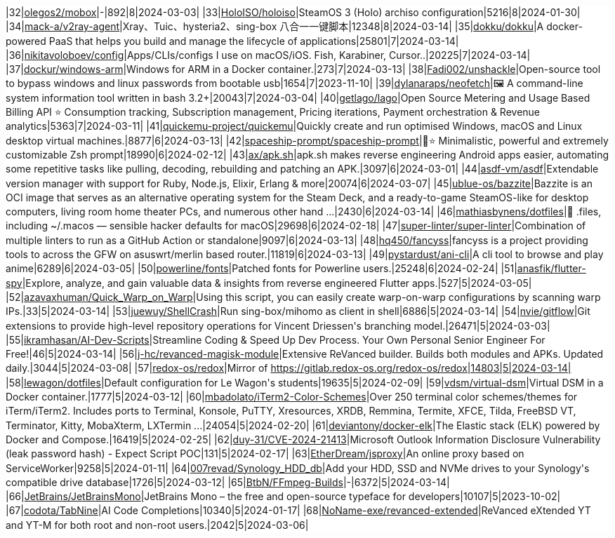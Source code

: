 |32|[olegos2/mobox](https://github.com/olegos2/mobox)|-|892|8|2024-03-03|
|33|[HoloISO/holoiso](https://github.com/HoloISO/holoiso)|SteamOS 3 (Holo) archiso configuration|5216|8|2024-01-30|
|34|[mack-a/v2ray-agent](https://github.com/mack-a/v2ray-agent)|Xray、Tuic、hysteria2、sing-box 八合一一键脚本|12348|8|2024-03-14|
|35|[dokku/dokku](https://github.com/dokku/dokku)|A docker-powered PaaS that helps you build and manage the lifecycle of applications|25801|7|2024-03-14|
|36|[nikitavoloboev/config](https://github.com/nikitavoloboev/config)|Apps/CLIs/configs I use on macOS/iOS. Fish, Karabiner, Cursor..|20225|7|2024-03-14|
|37|[dockur/windows-arm](https://github.com/dockur/windows-arm)|Windows for ARM in a Docker container.|273|7|2024-03-13|
|38|[Fadi002/unshackle](https://github.com/Fadi002/unshackle)|Open-source tool to bypass windows and linux passwords from bootable usb|1654|7|2023-11-10|
|39|[dylanaraps/neofetch](https://github.com/dylanaraps/neofetch)|🖼️  A command-line system information tool written in bash 3.2+|20043|7|2024-03-04|
|40|[getlago/lago](https://github.com/getlago/lago)|Open Source Metering and Usage Based Billing API ⭐️ Consumption tracking, Subscription management, Pricing iterations, Payment orchestration & Revenue analytics|5363|7|2024-03-11|
|41|[quickemu-project/quickemu](https://github.com/quickemu-project/quickemu)|Quickly create and run optimised Windows, macOS and Linux desktop virtual machines.|8877|6|2024-03-13|
|42|[spaceship-prompt/spaceship-prompt](https://github.com/spaceship-prompt/spaceship-prompt)|:rocket::star: Minimalistic, powerful and extremely customizable Zsh prompt|18990|6|2024-02-12|
|43|[ax/apk.sh](https://github.com/ax/apk.sh)|apk.sh makes reverse engineering Android apps easier, automating some repetitive tasks like pulling, decoding, rebuilding and patching an APK.|3097|6|2024-03-01|
|44|[asdf-vm/asdf](https://github.com/asdf-vm/asdf)|Extendable version manager with support for Ruby, Node.js, Elixir, Erlang & more|20074|6|2024-03-07|
|45|[ublue-os/bazzite](https://github.com/ublue-os/bazzite)|Bazzite is an OCI image that serves as an alternative operating system for the Steam Deck, and a ready-to-game SteamOS-like for desktop computers, living room home theater PCs, and numerous other hand ...|2430|6|2024-03-14|
|46|[mathiasbynens/dotfiles](https://github.com/mathiasbynens/dotfiles)|:wrench: .files, including ~/.macos — sensible hacker defaults for macOS|29698|6|2024-02-18|
|47|[super-linter/super-linter](https://github.com/super-linter/super-linter)|Combination of multiple linters to run as a GitHub Action or standalone|9097|6|2024-03-13|
|48|[hq450/fancyss](https://github.com/hq450/fancyss)|fancyss is a project providing tools to across the GFW on asuswrt/merlin based router.|11819|6|2024-03-13|
|49|[pystardust/ani-cli](https://github.com/pystardust/ani-cli)|A cli tool to browse and play anime|6289|6|2024-03-05|
|50|[powerline/fonts](https://github.com/powerline/fonts)|Patched fonts for Powerline users.|25248|6|2024-02-24|
|51|[anasfik/flutter-spy](https://github.com/anasfik/flutter-spy)|Explore, analyze, and gain valuable data & insights from reverse engineered Flutter apps.|527|5|2024-03-05|
|52|[azavaxhuman/Quick_Warp_on_Warp](https://github.com/azavaxhuman/Quick_Warp_on_Warp)|Using this script, you can easily create warp-on-warp configurations by scanning warp IPs.|33|5|2024-03-14|
|53|[juewuy/ShellCrash](https://github.com/juewuy/ShellCrash)|Run sing-box/mihomo as client in shell|6886|5|2024-03-14|
|54|[nvie/gitflow](https://github.com/nvie/gitflow)|Git extensions to provide high-level repository operations for Vincent Driessen's branching model.|26471|5|2024-03-03|
|55|[ikramhasan/AI-Dev-Scripts](https://github.com/ikramhasan/AI-Dev-Scripts)|Streamline Coding & Speed Up Dev Process. Your Own Personal Senior Engineer For Free!|46|5|2024-03-14|
|56|[j-hc/revanced-magisk-module](https://github.com/j-hc/revanced-magisk-module)|Extensive ReVanced builder. Builds both modules and APKs. Updated daily.|3044|5|2024-03-08|
|57|[redox-os/redox](https://github.com/redox-os/redox)|Mirror of https://gitlab.redox-os.org/redox-os/redox|14803|5|2024-03-14|
|58|[lewagon/dotfiles](https://github.com/lewagon/dotfiles)|Default configuration for Le Wagon's students|19635|5|2024-02-09|
|59|[vdsm/virtual-dsm](https://github.com/vdsm/virtual-dsm)|Virtual DSM in a Docker container.|1777|5|2024-03-12|
|60|[mbadolato/iTerm2-Color-Schemes](https://github.com/mbadolato/iTerm2-Color-Schemes)|Over 250 terminal color schemes/themes for iTerm/iTerm2. Includes ports to Terminal, Konsole, PuTTY, Xresources, XRDB, Remmina, Termite, XFCE, Tilda, FreeBSD VT, Terminator, Kitty, MobaXterm, LXTermin ...|24054|5|2024-02-20|
|61|[deviantony/docker-elk](https://github.com/deviantony/docker-elk)|The Elastic stack (ELK) powered by Docker and Compose.|16419|5|2024-02-25|
|62|[duy-31/CVE-2024-21413](https://github.com/duy-31/CVE-2024-21413)|Microsoft Outlook Information Disclosure Vulnerability (leak password hash) - Expect Script POC|131|5|2024-02-17|
|63|[EtherDream/jsproxy](https://github.com/EtherDream/jsproxy)|An online proxy based on ServiceWorker|9258|5|2024-01-11|
|64|[007revad/Synology_HDD_db](https://github.com/007revad/Synology_HDD_db)|Add your HDD, SSD and NVMe drives to your Synology's compatible drive database|1726|5|2024-03-12|
|65|[BtbN/FFmpeg-Builds](https://github.com/BtbN/FFmpeg-Builds)|-|6372|5|2024-03-14|
|66|[JetBrains/JetBrainsMono](https://github.com/JetBrains/JetBrainsMono)|JetBrains Mono – the free and open-source typeface for developers|10107|5|2023-10-02|
|67|[codota/TabNine](https://github.com/codota/TabNine)|AI Code Completions|10340|5|2024-01-17|
|68|[NoName-exe/revanced-extended](https://github.com/NoName-exe/revanced-extended)|ReVanced eXtended YT and YT-M for both root and non-root users.|2042|5|2024-03-06|